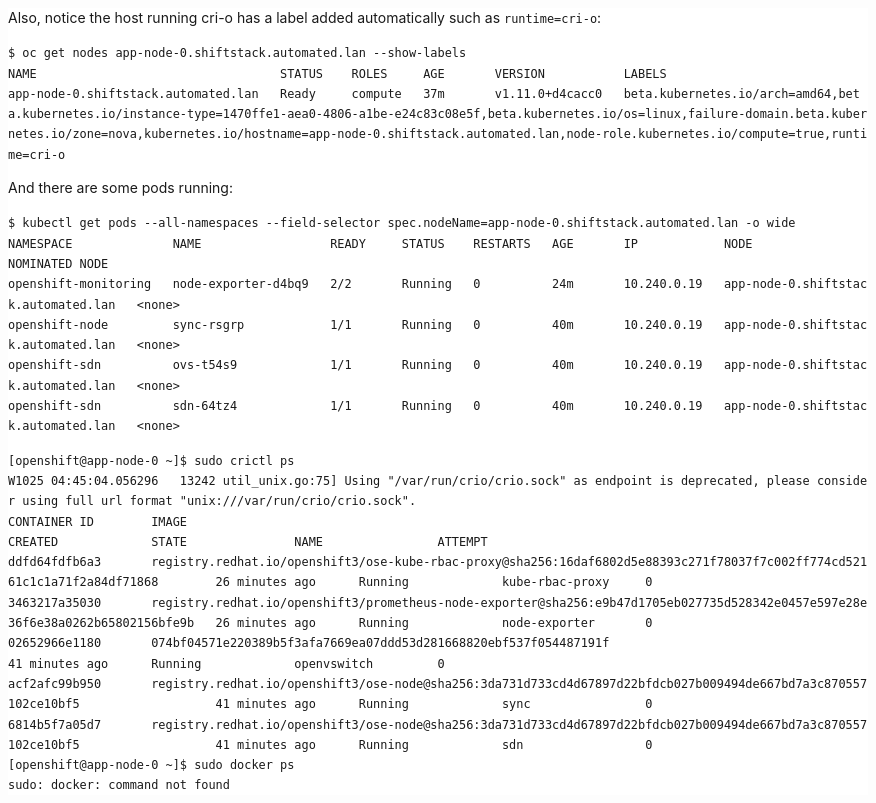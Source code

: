 Also, notice the host running cri-o has a label added automatically such as
`runtime=cri-o`:

```
$ oc get nodes app-node-0.shiftstack.automated.lan --show-labels
NAME                                  STATUS    ROLES     AGE       VERSION           LABELS
app-node-0.shiftstack.automated.lan   Ready     compute   37m       v1.11.0+d4cacc0   beta.kubernetes.io/arch=amd64,beta.kubernetes.io/instance-type=1470ffe1-aea0-4806-a1be-e24c83c08e5f,beta.kubernetes.io/os=linux,failure-domain.beta.kubernetes.io/zone=nova,kubernetes.io/hostname=app-node-0.shiftstack.automated.lan,node-role.kubernetes.io/compute=true,runtime=cri-o
```

And there are some pods running:

```
$ kubectl get pods --all-namespaces --field-selector spec.nodeName=app-node-0.shiftstack.automated.lan -o wide
NAMESPACE              NAME                  READY     STATUS    RESTARTS   AGE       IP            NODE                                  NOMINATED NODE
openshift-monitoring   node-exporter-d4bq9   2/2       Running   0          24m       10.240.0.19   app-node-0.shiftstack.automated.lan   <none>
openshift-node         sync-rsgrp            1/1       Running   0          40m       10.240.0.19   app-node-0.shiftstack.automated.lan   <none>
openshift-sdn          ovs-t54s9             1/1       Running   0          40m       10.240.0.19   app-node-0.shiftstack.automated.lan   <none>
openshift-sdn          sdn-64tz4             1/1       Running   0          40m       10.240.0.19   app-node-0.shiftstack.automated.lan   <none>
```

```
[openshift@app-node-0 ~]$ sudo crictl ps
W1025 04:45:04.056296   13242 util_unix.go:75] Using "/var/run/crio/crio.sock" as endpoint is deprecated, please consider using full url format "unix:///var/run/crio/crio.sock".
CONTAINER ID        IMAGE                                                                                                                            CREATED             STATE               NAME                ATTEMPT
ddfd64fdfb6a3       registry.redhat.io/openshift3/ose-kube-rbac-proxy@sha256:16daf6802d5e88393c271f78037f7c002ff774cd52161c1c1a71f2a84df71868        26 minutes ago      Running             kube-rbac-proxy     0
3463217a35030       registry.redhat.io/openshift3/prometheus-node-exporter@sha256:e9b47d1705eb027735d528342e0457e597e28e36f6e38a0262b65802156bfe9b   26 minutes ago      Running             node-exporter       0
02652966e1180       074bf04571e220389b5f3afa7669ea07ddd53d281668820ebf537f054487191f                                                                 41 minutes ago      Running             openvswitch         0
acf2afc99b950       registry.redhat.io/openshift3/ose-node@sha256:3da731d733cd4d67897d22bfdcb027b009494de667bd7a3c870557102ce10bf5                   41 minutes ago      Running             sync                0
6814b5f7a05d7       registry.redhat.io/openshift3/ose-node@sha256:3da731d733cd4d67897d22bfdcb027b009494de667bd7a3c870557102ce10bf5                   41 minutes ago      Running             sdn                 0
[openshift@app-node-0 ~]$ sudo docker ps
sudo: docker: command not found
```


[openstack-credentials]: https://docs.okd.io/latest/install_config/configuring_openstack.html#install-config-configuring-openstack
[nsupdate-rfc]: https://www.ietf.org/rfc/rfc2136.txt